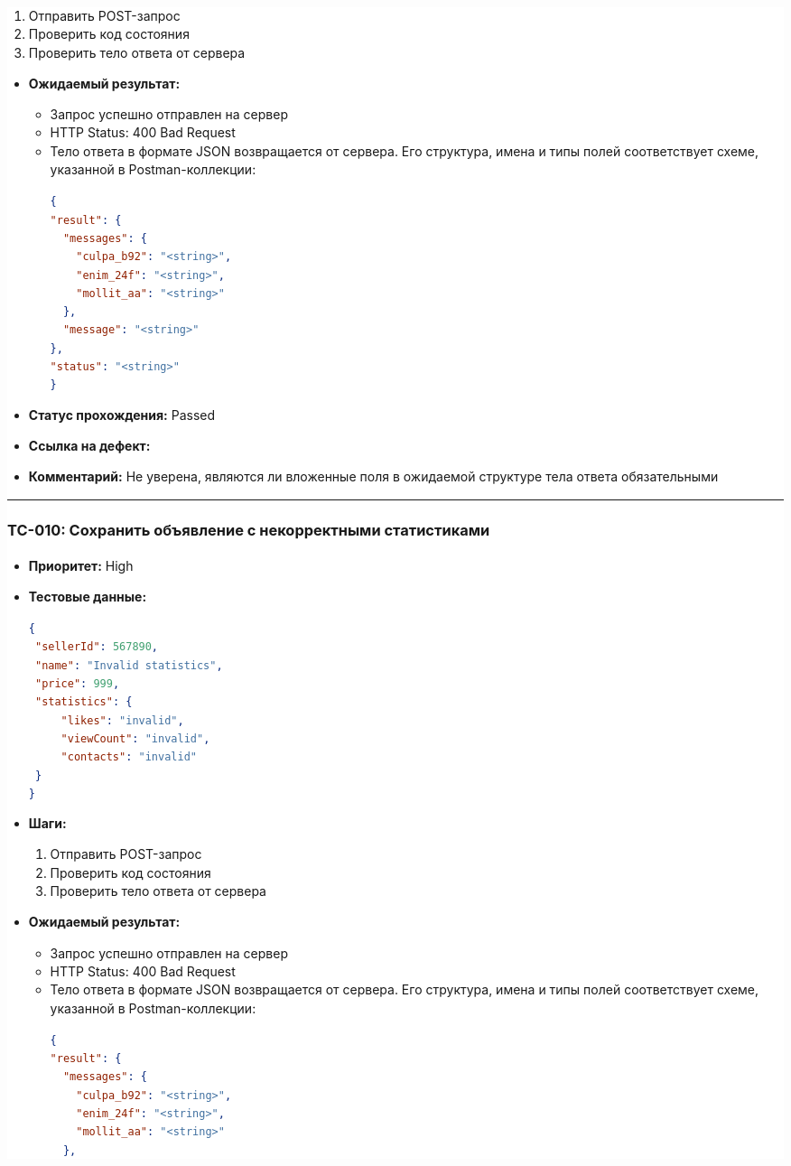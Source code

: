   1. Отправить POST-запрос
  2. Проверить код состояния
  3. Проверить тело ответа от сервера
 
- **Ожидаемый результат:** 
  - Запрос успешно отправлен на сервер
  - HTTP Status: 400 Bad Request
  - Тело ответа в формате JSON возвращается от сервера. Его структура, имена и типы полей соответствует схеме, указанной в Postman-коллекции:
    ```json
    {
    "result": {
      "messages": {
        "culpa_b92": "<string>",
        "enim_24f": "<string>",
        "mollit_aa": "<string>"
      },
      "message": "<string>"
    },
    "status": "<string>"
    }
    ```

- **Статус прохождения:** Passed
- **Ссылка на дефект:**  
- **Комментарий:** Не уверена, являются ли вложенные поля в ожидаемой структуре тела ответа обязательными

---

### TC-010: Сохранить объявление с некорректными статистиками
- **Приоритет:** High
- **Тестовые данные:** 

     ```json
    {
      "sellerId": 567890,
      "name": "Invalid statistics",
      "price": 999,
      "statistics": {
          "likes": "invalid",
          "viewCount": "invalid",
          "contacts": "invalid"
      }
    }
     ```
- **Шаги:**
  1. Отправить POST-запрос
  2. Проверить код состояния
  3. Проверить тело ответа от сервера
 
- **Ожидаемый результат:** 
  - Запрос успешно отправлен на сервер
  - HTTP Status: 400 Bad Request
  - Тело ответа в формате JSON возвращается от сервера. Его структура, имена и типы полей соответствует схеме, указанной в Postman-коллекции:
    ```json
    {
    "result": {
      "messages": {
        "culpa_b92": "<string>",
        "enim_24f": "<string>",
        "mollit_aa": "<string>"
      },